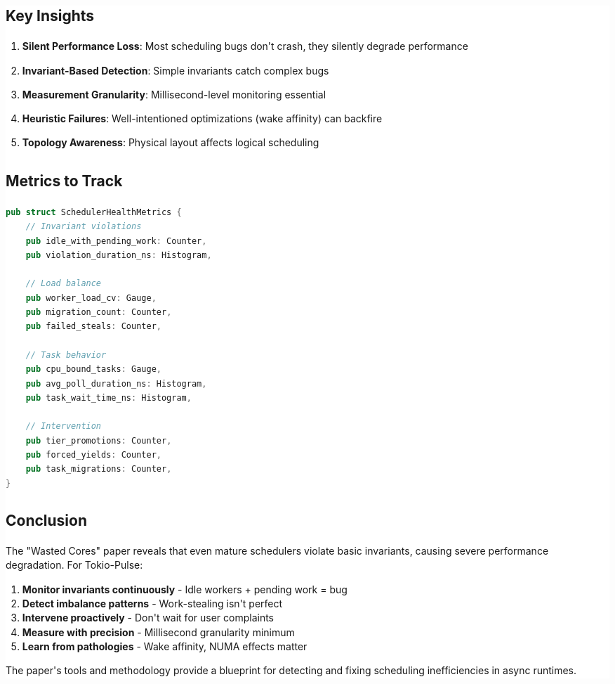 ## Key Insights

1. **Silent Performance Loss**: Most scheduling bugs don't crash, they silently degrade performance

2. **Invariant-Based Detection**: Simple invariants catch complex bugs

3. **Measurement Granularity**: Millisecond-level monitoring essential

4. **Heuristic Failures**: Well-intentioned optimizations (wake affinity) can backfire

5. **Topology Awareness**: Physical layout affects logical scheduling

## Metrics to Track

```rust
pub struct SchedulerHealthMetrics {
    // Invariant violations
    pub idle_with_pending_work: Counter,
    pub violation_duration_ns: Histogram,

    // Load balance
    pub worker_load_cv: Gauge,
    pub migration_count: Counter,
    pub failed_steals: Counter,

    // Task behavior
    pub cpu_bound_tasks: Gauge,
    pub avg_poll_duration_ns: Histogram,
    pub task_wait_time_ns: Histogram,

    // Intervention
    pub tier_promotions: Counter,
    pub forced_yields: Counter,
    pub task_migrations: Counter,
}
```

## Conclusion

The "Wasted Cores" paper reveals that even mature schedulers violate basic invariants, causing severe performance degradation. For Tokio-Pulse:

1. **Monitor invariants continuously** - Idle workers + pending work = bug
2. **Detect imbalance patterns** - Work-stealing isn't perfect
3. **Intervene proactively** - Don't wait for user complaints
4. **Measure with precision** - Millisecond granularity minimum
5. **Learn from pathologies** - Wake affinity, NUMA effects matter

The paper's tools and methodology provide a blueprint for detecting and fixing scheduling inefficiencies in async runtimes.